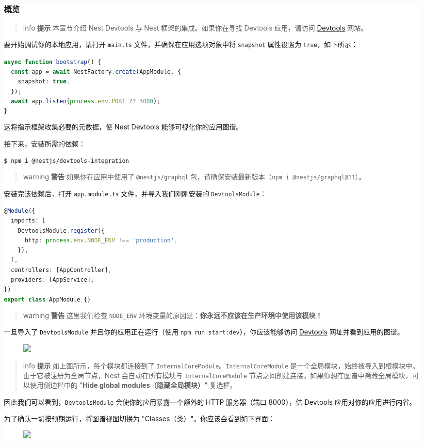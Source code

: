 ### 概览

> info **提示** 本章节介绍 Nest Devtools 与 Nest 框架的集成。如果你在寻找 Devtools 应用，请访问 [Devtools](https://devtools.nestjs.com) 网站。

要开始调试你的本地应用，请打开 `main.ts` 文件，并确保在应用选项对象中将 `snapshot` 属性设置为 `true`，如下所示：

```typescript
async function bootstrap() {
  const app = await NestFactory.create(AppModule, {
    snapshot: true,
  });
  await app.listen(process.env.PORT ?? 3000);
}
```

这将指示框架收集必要的元数据，使 Nest Devtools 能够可视化你的应用图谱。

接下来，安装所需的依赖：

```bash
$ npm i @nestjs/devtools-integration
```

> warning **警告** 如果你在应用中使用了 `@nestjs/graphql` 包，请确保安装最新版本（`npm i @nestjs/graphql@11`）。

安装完该依赖后，打开 `app.module.ts` 文件，并导入我们刚刚安装的 `DevtoolsModule`：

```typescript
@Module({
  imports: [
    DevtoolsModule.register({
      http: process.env.NODE_ENV !== 'production',
    }),
  ],
  controllers: [AppController],
  providers: [AppService],
})
export class AppModule {}
```

> warning **警告** 这里我们检查 `NODE_ENV` 环境变量的原因是：**你永远不应该在生产环境中使用该模块！**

一旦导入了 `DevtoolsModule` 并且你的应用正在运行（使用 `npm run start:dev`），你应该能够访问 [Devtools](https://devtools.nestjs.com) 网址并看到应用的图谱。

<figure><img src="/assets/devtools/modules-graph.png" /></figure>

> info **提示** 如上图所示，每个模块都连接到了 `InternalCoreModule`。`InternalCoreModule` 是一个全局模块，始终被导入到根模块中。由于它被注册为全局节点，Nest 会自动在所有模块与 `InternalCoreModule` 节点之间创建连接。如果你想在图谱中隐藏全局模块，可以使用侧边栏中的 "**Hide global modules（隐藏全局模块）**" 复选框。

因此我们可以看到，`DevtoolsModule` 会使你的应用暴露一个额外的 HTTP 服务器（端口 8000），供 Devtools 应用对你的应用进行内省。

为了确认一切按预期运行，将图谱视图切换为 "Classes（类）"。你应该会看到如下界面：

<figure><img src="/assets/devtools/classes-graph.png" /></figure>
